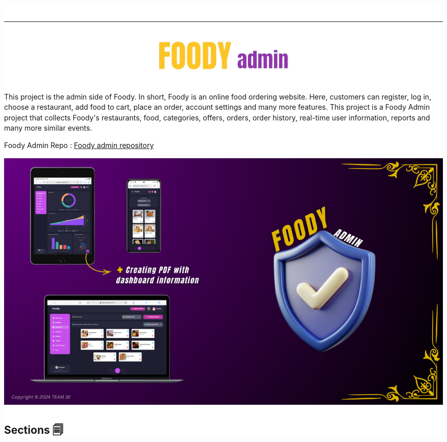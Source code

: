 </table>

</br>

---

</br>

<div align="center">
<img src ="/src/assets/readmeIcons/FOODYADMINTEXT.png" alt="foodyAdmin" width="30%" title='foodyAdmin' />
</div>

</br>

This project is the admin side of Foody. In short, Foody is an online food ordering website. Here, customers can register, log in, choose a restaurant, add food to cart, place an order, account settings and many more features. This project is a Foody Admin project that collects Foody's restaurants, food, categories, offers, orders, order history, real-time user information, reports and many more similar events.

Foody Admin Repo : [Foody admin repository](https://github.com/user01101111000/foody_admin)

<div align="center"><img src ="/src/assets/readmeIcons/FOODYADMIN.png" alt="foodyAdmin" width="100%" title='foodyAdmin' />
</div>

## Sections 🗐

